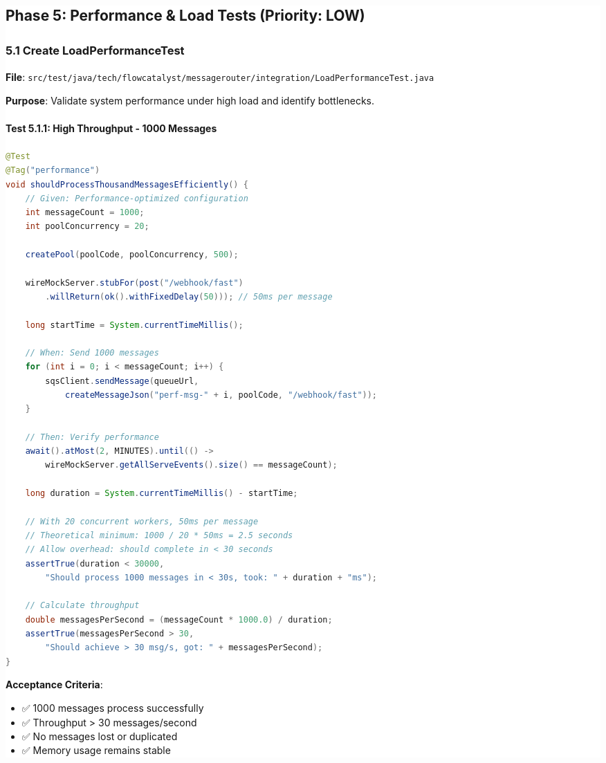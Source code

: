 ## Phase 5: Performance & Load Tests (Priority: LOW)

### 5.1 Create LoadPerformanceTest

**File**: `src/test/java/tech/flowcatalyst/messagerouter/integration/LoadPerformanceTest.java`

**Purpose**: Validate system performance under high load and identify bottlenecks.

#### Test 5.1.1: High Throughput - 1000 Messages
```java
@Test
@Tag("performance")
void shouldProcessThousandMessagesEfficiently() {
    // Given: Performance-optimized configuration
    int messageCount = 1000;
    int poolConcurrency = 20;

    createPool(poolCode, poolConcurrency, 500);

    wireMockServer.stubFor(post("/webhook/fast")
        .willReturn(ok().withFixedDelay(50))); // 50ms per message

    long startTime = System.currentTimeMillis();

    // When: Send 1000 messages
    for (int i = 0; i < messageCount; i++) {
        sqsClient.sendMessage(queueUrl,
            createMessageJson("perf-msg-" + i, poolCode, "/webhook/fast"));
    }

    // Then: Verify performance
    await().atMost(2, MINUTES).until(() ->
        wireMockServer.getAllServeEvents().size() == messageCount);

    long duration = System.currentTimeMillis() - startTime;

    // With 20 concurrent workers, 50ms per message
    // Theoretical minimum: 1000 / 20 * 50ms = 2.5 seconds
    // Allow overhead: should complete in < 30 seconds
    assertTrue(duration < 30000,
        "Should process 1000 messages in < 30s, took: " + duration + "ms");

    // Calculate throughput
    double messagesPerSecond = (messageCount * 1000.0) / duration;
    assertTrue(messagesPerSecond > 30,
        "Should achieve > 30 msg/s, got: " + messagesPerSecond);
}
```

**Acceptance Criteria**:
- ✅ 1000 messages process successfully
- ✅ Throughput > 30 messages/second
- ✅ No messages lost or duplicated
- ✅ Memory usage remains stable
